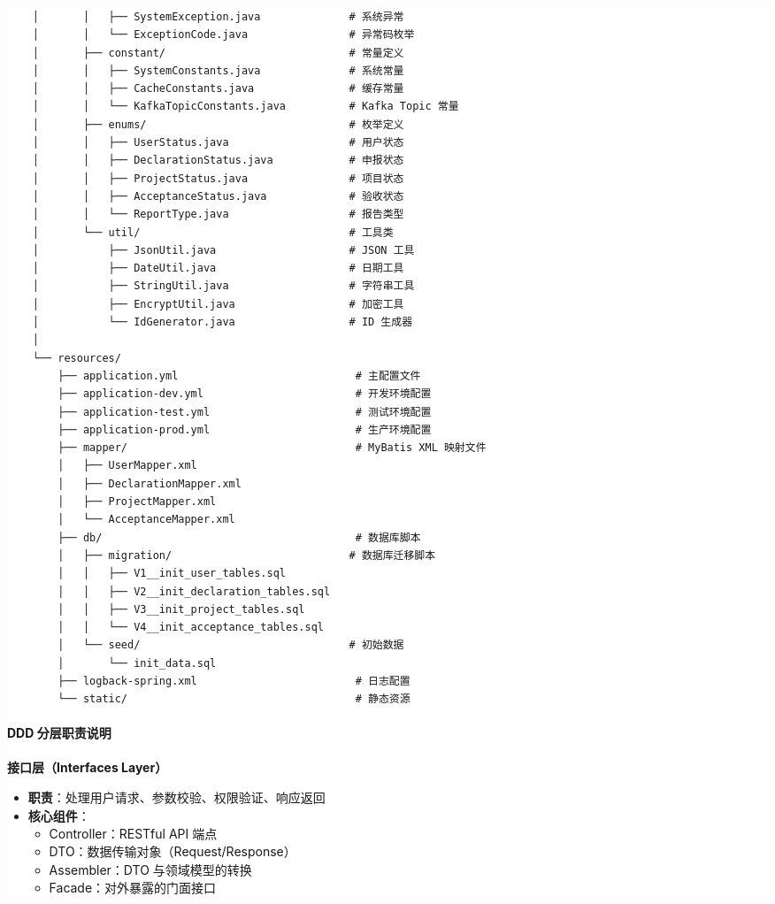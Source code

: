 ```
    │       │   ├── SystemException.java              # 系统异常
    │       │   └── ExceptionCode.java                # 异常码枚举
    │       ├── constant/                             # 常量定义
    │       │   ├── SystemConstants.java              # 系统常量
    │       │   ├── CacheConstants.java               # 缓存常量
    │       │   └── KafkaTopicConstants.java          # Kafka Topic 常量
    │       ├── enums/                                # 枚举定义
    │       │   ├── UserStatus.java                   # 用户状态
    │       │   ├── DeclarationStatus.java            # 申报状态
    │       │   ├── ProjectStatus.java                # 项目状态
    │       │   ├── AcceptanceStatus.java             # 验收状态
    │       │   └── ReportType.java                   # 报告类型
    │       └── util/                                 # 工具类
    │           ├── JsonUtil.java                     # JSON 工具
    │           ├── DateUtil.java                     # 日期工具
    │           ├── StringUtil.java                   # 字符串工具
    │           ├── EncryptUtil.java                  # 加密工具
    │           └── IdGenerator.java                  # ID 生成器
    │
    └── resources/
        ├── application.yml                            # 主配置文件
        ├── application-dev.yml                        # 开发环境配置
        ├── application-test.yml                       # 测试环境配置
        ├── application-prod.yml                       # 生产环境配置
        ├── mapper/                                    # MyBatis XML 映射文件
        │   ├── UserMapper.xml
        │   ├── DeclarationMapper.xml
        │   ├── ProjectMapper.xml
        │   └── AcceptanceMapper.xml
        ├── db/                                        # 数据库脚本
        │   ├── migration/                            # 数据库迁移脚本
        │   │   ├── V1__init_user_tables.sql
        │   │   ├── V2__init_declaration_tables.sql
        │   │   ├── V3__init_project_tables.sql
        │   │   └── V4__init_acceptance_tables.sql
        │   └── seed/                                 # 初始数据
        │       └── init_data.sql
        ├── logback-spring.xml                         # 日志配置
        └── static/                                    # 静态资源
```

#### DDD 分层职责说明

**接口层（Interfaces Layer）**

- **职责**：处理用户请求、参数校验、权限验证、响应返回
- **核心组件**：
  - Controller：RESTful API 端点
  - DTO：数据传输对象（Request/Response）
  - Assembler：DTO 与领域模型的转换
  - Facade：对外暴露的门面接口
